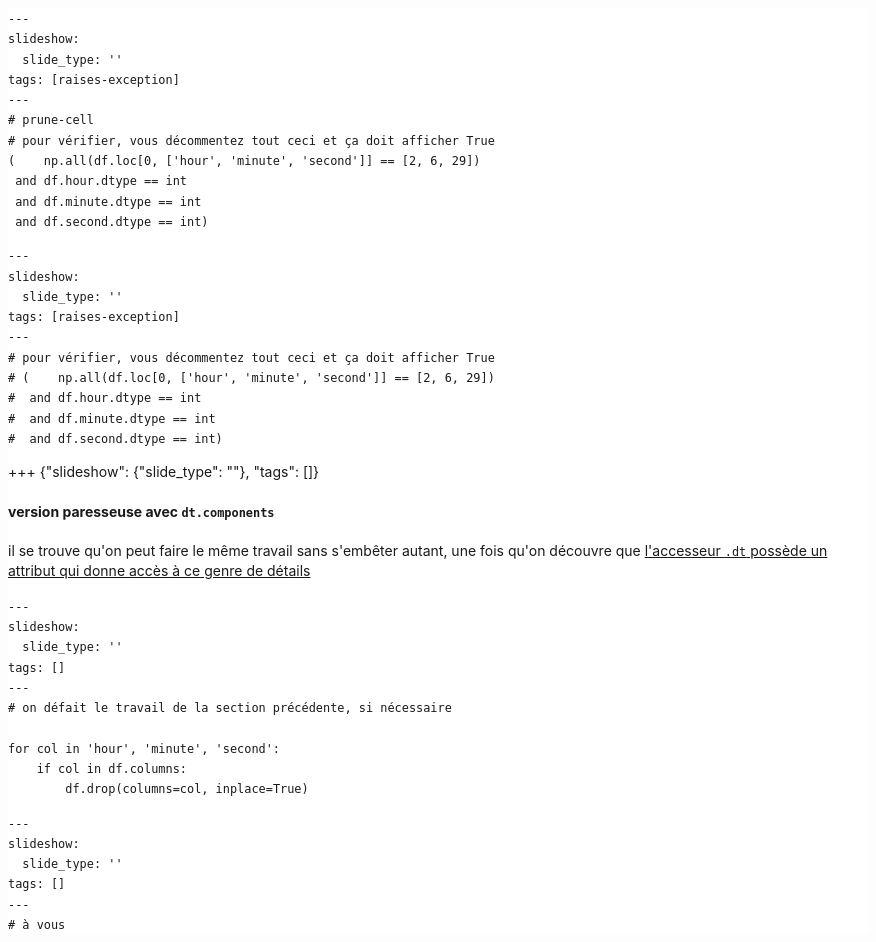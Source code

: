 ```{code-cell} ipython3
---
slideshow:
  slide_type: ''
tags: [raises-exception]
---
# prune-cell
# pour vérifier, vous décommentez tout ceci et ça doit afficher True
(    np.all(df.loc[0, ['hour', 'minute', 'second']] == [2, 6, 29])
 and df.hour.dtype == int
 and df.minute.dtype == int 
 and df.second.dtype == int)
```

```{code-cell} ipython3
---
slideshow:
  slide_type: ''
tags: [raises-exception]
---
# pour vérifier, vous décommentez tout ceci et ça doit afficher True
# (    np.all(df.loc[0, ['hour', 'minute', 'second']] == [2, 6, 29])
#  and df.hour.dtype == int
#  and df.minute.dtype == int 
#  and df.second.dtype == int)
```

+++ {"slideshow": {"slide_type": ""}, "tags": []}

#### version paresseuse avec `dt.components`

il se trouve qu'on peut faire le même travail sans s'embêter autant, une fois qu'on découvre que [l'accesseur `.dt` possède un attribut qui donne accès à ce genre de détails ](https://pandas.pydata.org/pandas-docs/stable/reference/api/pandas.Series.dt.components.html)

```{code-cell} ipython3
---
slideshow:
  slide_type: ''
tags: []
---
# on défait le travail de la section précédente, si nécessaire

for col in 'hour', 'minute', 'second':
    if col in df.columns:
        df.drop(columns=col, inplace=True)
```

```{code-cell} ipython3
---
slideshow:
  slide_type: ''
tags: []
---
# à vous
```
